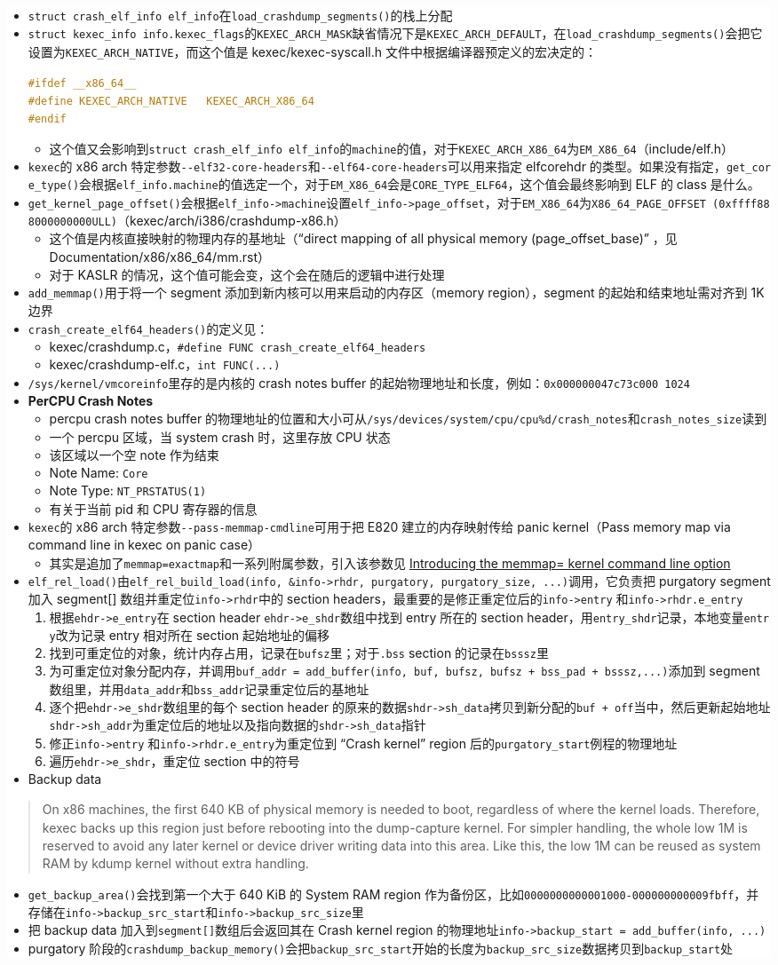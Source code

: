 * `struct crash_elf_info elf_info`在`load_crashdump_segments()`的栈上分配
* `struct kexec_info info.kexec_flags`的`KEXEC_ARCH_MASK`缺省情况下是`KEXEC_ARCH_DEFAULT`，在`load_crashdump_segments()`会把它设置为`KEXEC_ARCH_NATIVE`，而这个值是 kexec/kexec-syscall.h 文件中根据编译器预定义的宏决定的：
  ```c
  #ifdef __x86_64__
  #define KEXEC_ARCH_NATIVE   KEXEC_ARCH_X86_64
  #endif
  ```
  * 这个值又会影响到`struct crash_elf_info elf_info`的`machine`的值，对于`KEXEC_ARCH_X86_64`为`EM_X86_64`（include/elf.h）
* `kexec`的 x86 arch 特定参数`--elf32-core-headers`和`--elf64-core-headers`可以用来指定 elfcorehdr 的类型。如果没有指定，`get_core_type()`会根据`elf_info.machine`的值选定一个，对于`EM_X86_64`会是`CORE_TYPE_ELF64`，这个值会最终影响到 ELF 的 class 是什么。
* `get_kernel_page_offset()`会根据`elf_info->machine`设置`elf_info->page_offset`，对于`EM_X86_64`为`X86_64_PAGE_OFFSET (0xffff888000000000ULL)`（kexec/arch/i386/crashdump-x86.h）
  * 这个值是内核直接映射的物理内存的基地址（“direct mapping of all physical memory (page_offset_base)” ，见 Documentation/x86/x86_64/mm.rst）
  * 对于 KASLR 的情况，这个值可能会变，这个会在随后的逻辑中进行处理
* `add_memmap()`用于将一个 segment 添加到新内核可以用来启动的内存区（memory region），segment 的起始和结束地址需对齐到 1K 边界
* `crash_create_elf64_headers()`的定义见：
  * kexec/crashdump.c，`#define FUNC crash_create_elf64_headers`
  * kexec/crashdump-elf.c，`int FUNC(...)`
* `/sys/kernel/vmcoreinfo`里存的是内核的 crash notes buffer 的起始物理地址和长度，例如：`0x000000047c73c000 1024`
* **PerCPU Crash Notes**
  * percpu crash notes buffer 的物理地址的位置和大小可从`/sys/devices/system/cpu/cpu%d/crash_notes`和`crash_notes_size`读到
  * 一个 percpu 区域，当 system crash 时，这里存放 CPU 状态
  * 该区域以一个空 note 作为结束
  * Note Name: `Core`
  * Note Type: `NT_PRSTATUS(1)`
  * 有关于当前 pid 和 CPU 寄存器的信息
* `kexec`的 x86 arch 特定参数`--pass-memmap-cmdline`可用于把 E820 建立的内存映射传给 panic kernel（Pass memory map via command line in kexec on panic case）
  * 其实是追加了`memmap=exactmap`和一系列附属参数，引入该参数见 [Introducing the memmap= kernel command line option](https://lwn.net/Articles/132338/)
* `elf_rel_load()`由`elf_rel_build_load(info, &info->rhdr, purgatory, purgatory_size, ...)`调用，它负责把 purgatory segment 加入 segment[] 数组并重定位`info->rhdr`中的 section headers，最重要的是修正重定位后的`info->entry` 和`info->rhdr.e_entry`
  1. 根据`ehdr->e_entry`在 section header `ehdr->e_shdr`数组中找到 entry 所在的 section header，用`entry_shdr`记录，本地变量`entry`改为记录 entry 相对所在 section 起始地址的偏移
  2. 找到可重定位的对象，统计内存占用，记录在`bufsz`里；对于`.bss` section 的记录在`bsssz`里
  3. 为可重定位对象分配内存，并调用`buf_addr = add_buffer(info, buf, bufsz, bufsz + bss_pad + bsssz,...)`添加到 segment 数组里，并用`data_addr`和`bss_addr`记录重定位后的基地址
  4. 逐个把`ehdr->e_shdr`数组里的每个 section header 的原来的数据`shdr->sh_data`拷贝到新分配的`buf + off`当中，然后更新起始地址`shdr->sh_addr`为重定位后的地址以及指向数据的`shdr->sh_data`指针
  5. 修正`info->entry` 和`info->rhdr.e_entry`为重定位到 “Crash kernel” region 后的`purgatory_start`例程的物理地址
  6. 遍历`ehdr->e_shdr`，重定位 section 中的符号
* Backup data
> On x86 machines, the first 640 KB of physical memory is needed to boot, regardless of where the kernel loads. Therefore, kexec backs up this region just before rebooting into the dump-capture kernel. For simpler handling, the whole low 1M is reserved to avoid any later kernel or device driver writing data into this area. Like this, the low 1M can be reused as system RAM by kdump kernel without extra handling.
* `get_backup_area()`会找到第一个大于 640 KiB 的 System RAM region 作为备份区，比如`0000000000001000-000000000009fbff`，并存储在`info->backup_src_start`和`info->backup_src_size`里
* 把 backup data 加入到`segment[]`数组后会返回其在 Crash kernel region 的物理地址`info->backup_start = add_buffer(info, ...)`
* purgatory 阶段的`crashdump_backup_memory()`会把`backup_src_start`开始的长度为`backup_src_size`数据拷贝到`backup_start`处

